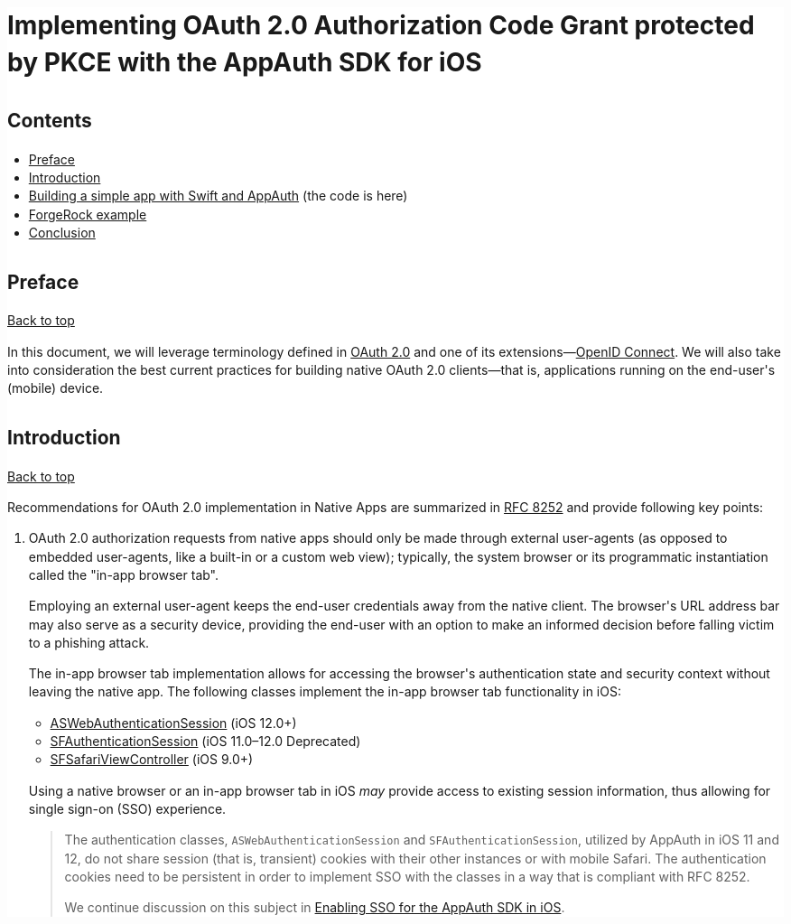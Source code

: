 # <a id="top"></a>Implementing OAuth 2.0 Authorization Code Grant protected by PKCE with the AppAuth SDK for iOS

## Contents

* [Preface](#preface)
* [Introduction](#intro)
* [Building a simple app with Swift and AppAuth](#simple) (the code is here)
* [ForgeRock example](#full)
* [Conclusion](#conclusion)

## <a id="preface"></a> Preface

[Back to top](#top)

In this document, we will leverage terminology defined in [OAuth 2.0](https://tools.ietf.org/html/rfc6749) and one of its extensions—[OpenID Connect](https://openid.net/specs/openid-connect-core-1_0.html). We will also take into consideration the best current practices for building native OAuth 2.0 clients—that is, applications running on the end-user's (mobile) device.

## <a id="intro"></a> Introduction

[Back to top](#top)

Recommendations for OAuth 2.0 implementation in Native Apps are summarized in [RFC 8252](https://tools.ietf.org/html/rfc8252) and provide following key points:

1. OAuth 2.0 authorization requests from native apps should only be made through external user-agents (as opposed to embedded user-agents, like a built-in or a custom web view); typically, the system browser or its programmatic instantiation called the "in-app browser tab".

    Employing an external user-agent keeps the end-user credentials away from the native client. The browser's URL address bar may also serve as a security device, providing the end-user with an option to make an informed decision before falling victim to a phishing attack.

    The in-app browser tab implementation allows for accessing the browser's authentication state and security context without leaving the native app. The following classes implement the in-app browser tab functionality in iOS:

    * [ASWebAuthenticationSession](https://developer.apple.com/documentation/authenticationservices/aswebauthenticationsession) (iOS 12.0+)
    * [SFAuthenticationSession](https://developer.apple.com/documentation/safariservices/sfauthenticationsession) (iOS 11.0–12.0 Deprecated)
    * [SFSafariViewController](https://developer.apple.com/documentation/safariservices/sfsafariviewcontroller) (iOS 9.0+)

    Using a native browser or an in-app browser tab in iOS _may_ provide access to existing session information, thus allowing for single sign-on (SSO) experience.

    > The authentication classes, `ASWebAuthenticationSession` and `SFAuthenticationSession`, utilized by AppAuth in iOS 11 and 12, do not share session (that is, transient) cookies with their other instances or with mobile Safari. The authentication cookies need to be persistent in order to implement SSO with the classes in a way that is compliant with RFC 8252.
    >
    > We continue discussion on this subject in [Enabling SSO for the AppAuth SDK in iOS](SSO/README.md).
